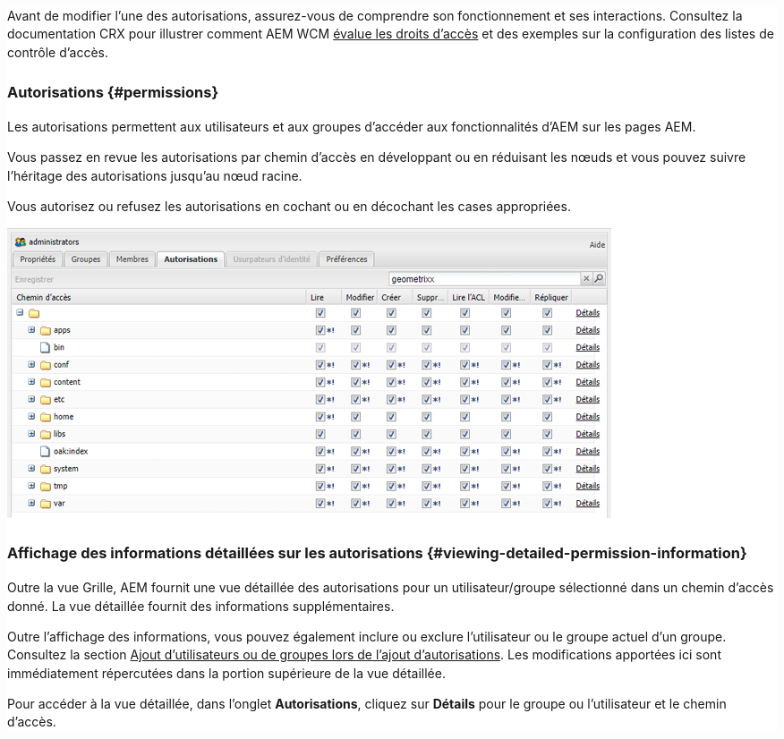 Avant de modifier l’une des autorisations, assurez-vous de comprendre son fonctionnement et ses interactions. Consultez la documentation CRX pour illustrer comment AEM WCM [évalue les droits d’accès](/help/sites-administering/user-group-ac-admin.md#how-access-rights-are-evaluated) et des exemples sur la configuration des listes de contrôle d’accès.

### Autorisations {#permissions}

Les autorisations permettent aux utilisateurs et aux groupes d’accéder aux fonctionnalités d’AEM sur les pages AEM.

Vous passez en revue les autorisations par chemin d’accès en développant ou en réduisant les nœuds et vous pouvez suivre l’héritage des autorisations jusqu’au nœud racine.

Vous autorisez ou refusez les autorisations en cochant ou en décochant les cases appropriées.

![cqsecuritypermissionstab](assets/cqsecuritypermissionstab.png)

### Affichage des informations détaillées sur les autorisations {#viewing-detailed-permission-information}

Outre la vue Grille, AEM fournit une vue détaillée des autorisations pour un utilisateur/groupe sélectionné dans un chemin d’accès donné. La vue détaillée fournit des informations supplémentaires.

Outre l’affichage des informations, vous pouvez également inclure ou exclure l’utilisateur ou le groupe actuel d’un groupe. Consultez la section [Ajout d’utilisateurs ou de groupes lors de l’ajout d’autorisations](#adding-users-or-groups-while-adding-permissions). Les modifications apportées ici sont immédiatement répercutées dans la portion supérieure de la vue détaillée.

Pour accéder à la vue détaillée, dans l’onglet **Autorisations**, cliquez sur **Détails** pour le groupe ou l’utilisateur et le chemin d’accès.
